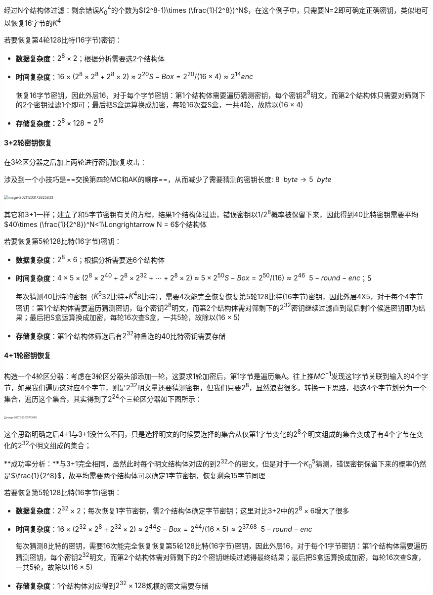 经过N个结构体过滤：剩余错误$K_0^4$的个数为$(2^8-1)\times (\frac{1}{2^8})^N$，在这个例子中，只需要N=2即可确定正确密钥，类似地可以恢复16字节的$K^4$

若要恢复第4轮128比特(16字节)密钥：

- **数据复杂度**：$2^8\times 2$；根据分析需要选2个结构体

- **时间复杂度**：$16\times (2^8\times 2^8+2^8\times 2)~\approx ~ 2^{20} S-Box = 2^{20}/(16\times 4)\approx 2^{14} enc$

  恢复16字节密钥，因此外层16，对于每个字节密钥：第1个结构体需要遍历猜测密钥，每个密钥$2^8$明文，而第2个结构体只需要对筛剩下的2个密钥过滤1个即可；最后把S盒运算换成加密，每轮16次查S盒，一共4轮，故除以$(16\times 4)$

- **存储复杂度：**$2^8 \times 128 = 2^{15}$

#### 3+2轮密钥恢复

在3轮区分器之后加上两轮进行密钥恢复攻击：

涉及到一个小技巧是==交换第四轮MC和AK的顺序==，从而减少了需要猜测的密钥长度: $8~~byte\rightarrow 5~~byte$

<img src="https://github.com/cat538/images-auto/raw/main/img/image-20211203172825833.png" alt="image-20211203172825833" style="zoom:50%;" />

其它和3+1一样；建立了和5字节密钥有关的方程，结果1个结构体过滤，错误密钥以$1/2^8$概率被保留下来，因此得到40比特密钥需要平均$40\times (\frac{1}{2^8})^N<1\Longrightarrow N = 6$个结构体

若要恢复第5轮128比特(16字节)密钥：

- **数据复杂度**：$2^8\times 6$；根据分析需要选6个结构体

- **时间复杂度**：$4\times 5\times (2^8\times 2^{40} + 2^8\times 2^{32}+\cdots +2^8\times 2)~\approx ~ 5\times 2^{50} S-Box = 2^{50}/(16)\approx 2^{46} ~~5-round-enc$；5

  每次猜测40比特的密钥（$K^5$32比特+$K^4$8比特），需要4次能完全恢复恢复第5轮128比特(16字节)密钥，因此外层4X5，对于每个4字节密钥：第1个结构体需要遍历猜测密钥，每个密钥$2^8$明文，而第2个结构体需对筛剩下的$2^{32}$密钥继续过滤直到最后剩1个候选密钥即为结果；最后把S盒运算换成加密，每轮16次查S盒，一共5轮，故除以$(16\times 5)$

- **存储复杂度**：第1个结构体筛选后有$2^{32}$种备选的40比特密钥需要存储

#### 4+1轮密钥恢复

构造一个4轮区分器：考虑在3轮区分器头部添加一轮，这要求1轮加密后，第1字节是遍历集A。往上推$MC^{-1}$发现这1字节关联到输入的4个字节，如果我们遍历这对应4个字节，则是$2^{32}$明文量还要猜测密钥，但我们只要$2^8$，显然浪费很多。转换一下思路，把这4个字节划分为一个集合，遍历这个集合，其实得到了$2^{24}$个三轮区分器如下图所示：

<img src="https://github.com/cat538/images-auto/raw/main/img/image-20211203205753896.png" alt="image-20211203205753896" style="zoom: 33%;" />

这个思路明确之后4+1与3+1没什么不同，只是选择明文的时候要选择的集合从仅第1字节变化的$2^8$个明文组成的集合变成了有4个字节在变化的$2^{32}$个明文组成的集合；

**成功率分析：**与3+1完全相同，虽然此时每个明文结构体对应的到$2^{32}$个的密文，但是对于一个$K_0^5$猜测，错误密钥保留下来的概率仍然是$\frac{1}{2^8}$，故平均需要两个结构体可以确定1字节密钥，恢复剩余15字节同理

若要恢复第5轮128比特(16字节)密钥：

- **数据复杂度**：$2^{32}\times 2$；每次恢复1字节密钥，需2个结构体确定字节密钥；这里对比3+2中的$2^8\times 6$增大了很多

- **时间复杂度**：$16\times (2^{32}\times 2^{8} + 2^{32}\times 2)~\approx ~ 2^{44} S-Box = 2^{44}/(16\times 5)\approx 2^{37.68} ~~5-round-enc$

  每次猜测8比特的密钥，需要16次能完全恢复恢复第5轮128比特(16字节)密钥，因此外层16，对于每个1字节密钥：第1个结构体需要遍历猜测密钥，每个密钥$2^{32}$明文，而第2个结构体需对筛剩下的$2$个密钥继续过滤得最终结果；最后把S盒运算换成加密，每轮16次查S盒，一共5轮，故除以$(16\times 5)$

- **存储复杂度**：1个结构体对应得到$2^{32}\times 128$规模的密文需要存储
